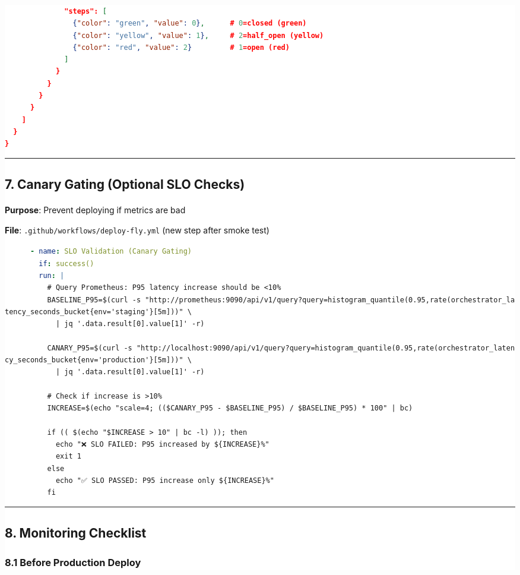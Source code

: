 ```json
              "steps": [
                {"color": "green", "value": 0},      # 0=closed (green)
                {"color": "yellow", "value": 1},     # 2=half_open (yellow)
                {"color": "red", "value": 2}         # 1=open (red)
              ]
            }
          }
        }
      }
    ]
  }
}
```

---

## 7. Canary Gating (Optional SLO Checks)

**Purpose**: Prevent deploying if metrics are bad

**File**: `.github/workflows/deploy-fly.yml` (new step after smoke test)

```yaml
      - name: SLO Validation (Canary Gating)
        if: success()
        run: |
          # Query Prometheus: P95 latency increase should be <10%
          BASELINE_P95=$(curl -s "http://prometheus:9090/api/v1/query?query=histogram_quantile(0.95,rate(orchestrator_latency_seconds_bucket{env='staging'}[5m]))" \
            | jq '.data.result[0].value[1]' -r)
          
          CANARY_P95=$(curl -s "http://localhost:9090/api/v1/query?query=histogram_quantile(0.95,rate(orchestrator_latency_seconds_bucket{env='production'}[5m]))" \
            | jq '.data.result[0].value[1]' -r)
          
          # Check if increase is >10%
          INCREASE=$(echo "scale=4; (($CANARY_P95 - $BASELINE_P95) / $BASELINE_P95) * 100" | bc)
          
          if (( $(echo "$INCREASE > 10" | bc -l) )); then
            echo "❌ SLO FAILED: P95 increased by ${INCREASE}%"
            exit 1
          else
            echo "✅ SLO PASSED: P95 increase only ${INCREASE}%"
          fi
```

---

## 8. Monitoring Checklist

### 8.1 Before Production Deploy

